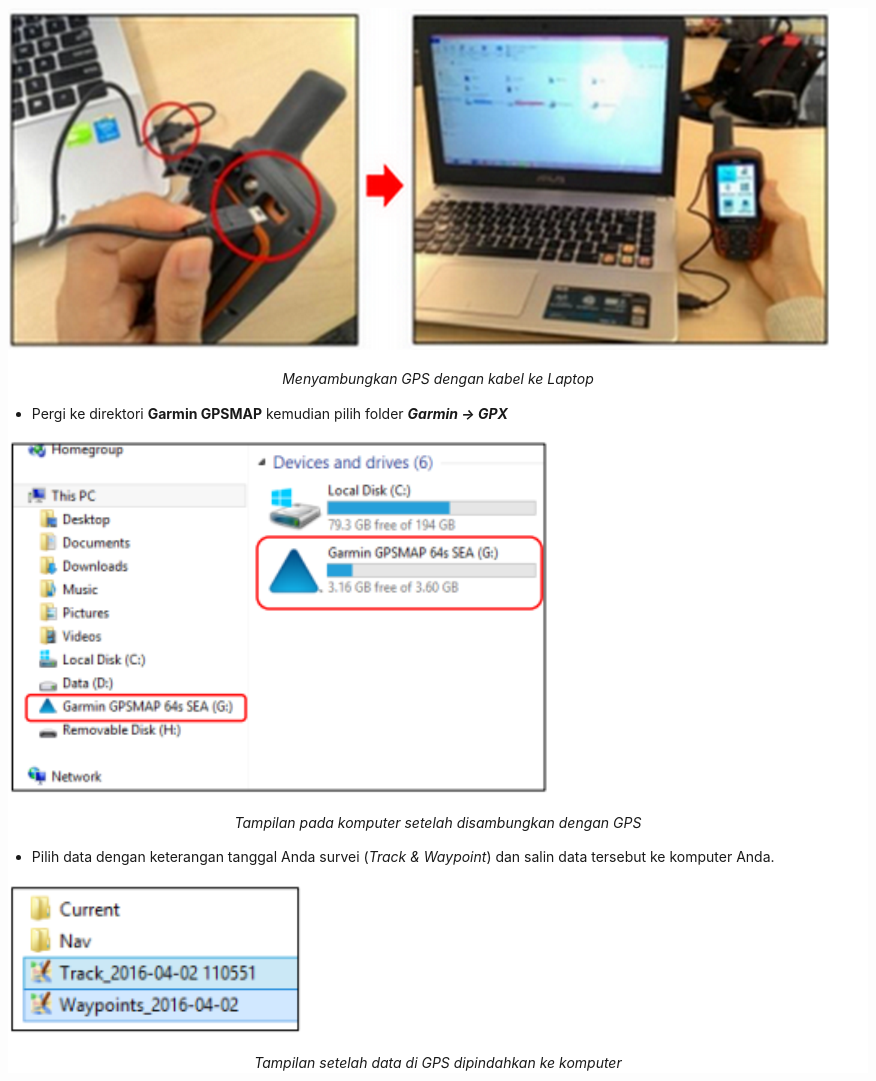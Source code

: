 ![Menyambungkan GPS dengan kabel ke Laptop](/pages/01-OSM-Field-Surveyor-Guideliness/05-Menggunakan-GPS/images/0522_Menyambungkan_GPS_dengan_kabel_ke_Laptop.png "Menyambungkan GPS dengan kabel ke Laptop")
<p align="center"><i>Menyambungkan GPS dengan kabel ke Laptop</i></p>

*   Pergi ke direktori **Garmin GPSMAP** kemudian pilih folder **_Garmin → GPX_**

![Tampilan pada komputer setelah disambungkan dengan GPS](/pages/01-OSM-Field-Surveyor-Guideliness/05-Menggunakan-GPS/images/0523_Tampilan_pada_komputer_setelah_disambungkan_dengan_GPS.png "Tampilan pada komputer setelah disambungkan dengan GPS")
<p align="center"><i>Tampilan pada komputer setelah disambungkan dengan GPS</i></p>

*   Pilih data dengan keterangan tanggal Anda survei (_Track & Waypoint_) dan salin data tersebut ke komputer Anda.

![Tampilan setelah data di GPS dipindahkan ke komputer](/pages/01-OSM-Field-Surveyor-Guideliness/05-Menggunakan-GPS/images/0524_Tampilan_setelah_data_di_GPS_dipindahkan_ke_komputer.png "Tampilan setelah data di GPS dipindahkan ke komputer")
<p align="center"><i>Tampilan setelah data di GPS dipindahkan ke komputer</i></p>

